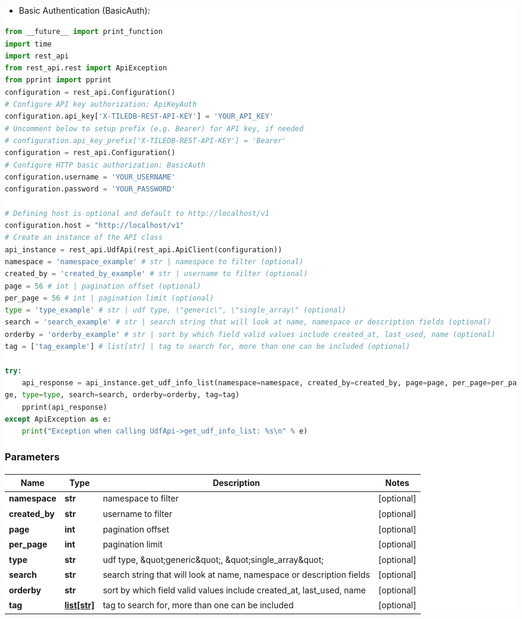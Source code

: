 * Basic Authentication (BasicAuth):
```python
from __future__ import print_function
import time
import rest_api
from rest_api.rest import ApiException
from pprint import pprint
configuration = rest_api.Configuration()
# Configure API key authorization: ApiKeyAuth
configuration.api_key['X-TILEDB-REST-API-KEY'] = 'YOUR_API_KEY'
# Uncomment below to setup prefix (e.g. Bearer) for API key, if needed
# configuration.api_key_prefix['X-TILEDB-REST-API-KEY'] = 'Bearer'
configuration = rest_api.Configuration()
# Configure HTTP basic authorization: BasicAuth
configuration.username = 'YOUR_USERNAME'
configuration.password = 'YOUR_PASSWORD'

# Defining host is optional and default to http://localhost/v1
configuration.host = "http://localhost/v1"
# Create an instance of the API class
api_instance = rest_api.UdfApi(rest_api.ApiClient(configuration))
namespace = 'namespace_example' # str | namespace to filter (optional)
created_by = 'created_by_example' # str | username to filter (optional)
page = 56 # int | pagination offset (optional)
per_page = 56 # int | pagination limit (optional)
type = 'type_example' # str | udf type, \"generic\", \"single_array\" (optional)
search = 'search_example' # str | search string that will look at name, namespace or description fields (optional)
orderby = 'orderby_example' # str | sort by which field valid values include created_at, last_used, name (optional)
tag = ['tag_example'] # list[str] | tag to search for, more than one can be included (optional)

try:
    api_response = api_instance.get_udf_info_list(namespace=namespace, created_by=created_by, page=page, per_page=per_page, type=type, search=search, orderby=orderby, tag=tag)
    pprint(api_response)
except ApiException as e:
    print("Exception when calling UdfApi->get_udf_info_list: %s\n" % e)
```

### Parameters

Name | Type | Description  | Notes
------------- | ------------- | ------------- | -------------
 **namespace** | **str**| namespace to filter | [optional] 
 **created_by** | **str**| username to filter | [optional] 
 **page** | **int**| pagination offset | [optional] 
 **per_page** | **int**| pagination limit | [optional] 
 **type** | **str**| udf type, \&quot;generic\&quot;, \&quot;single_array\&quot; | [optional] 
 **search** | **str**| search string that will look at name, namespace or description fields | [optional] 
 **orderby** | **str**| sort by which field valid values include created_at, last_used, name | [optional] 
 **tag** | [**list[str]**](str.md)| tag to search for, more than one can be included | [optional] 
